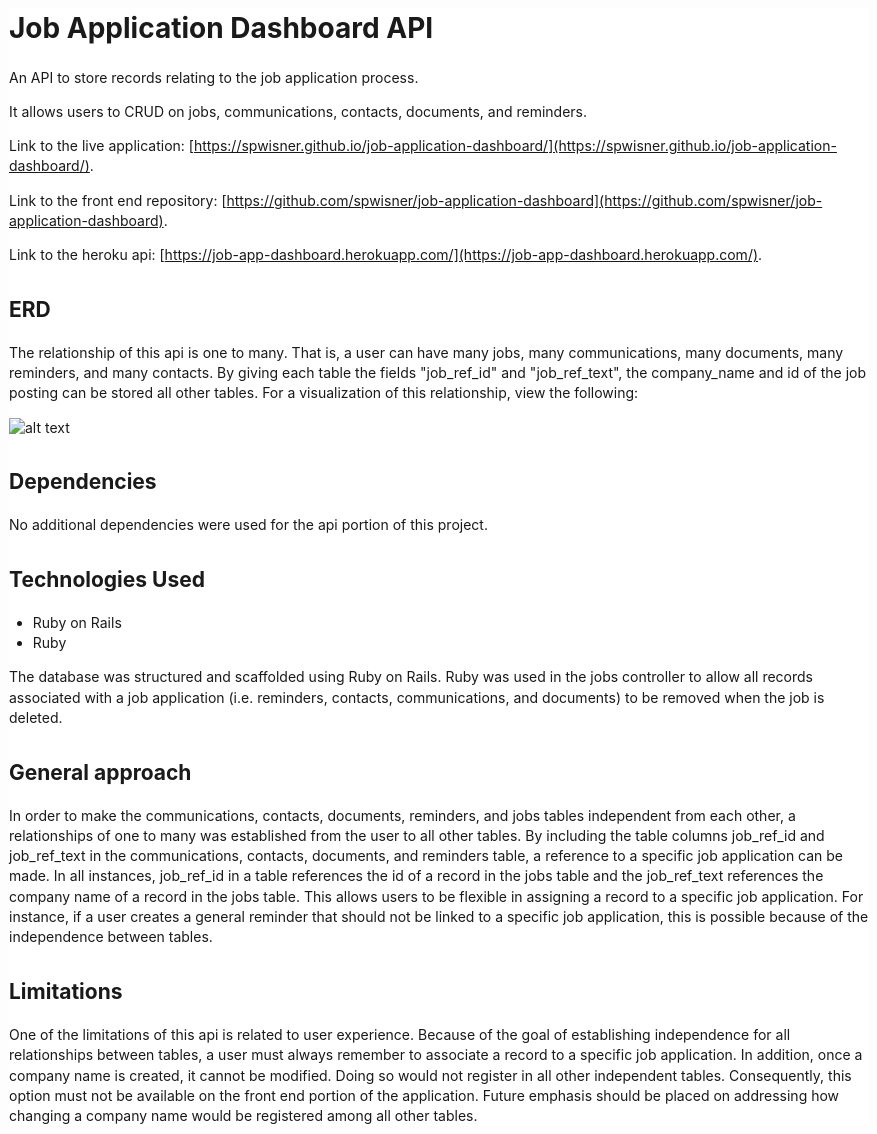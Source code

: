 # Job Application Dashboard API

An API to store records relating to the job application process.

It allows users to CRUD on jobs, communications, contacts, documents, and reminders.

Link to the live application: [https://spwisner.github.io/job-application-dashboard/](https://spwisner.github.io/job-application-dashboard/).

Link to the front end repository: [https://github.com/spwisner/job-application-dashboard](https://github.com/spwisner/job-application-dashboard).

Link to the heroku api: [https://job-app-dashboard.herokuapp.com/](https://job-app-dashboard.herokuapp.com/).

## ERD

The relationship of this api is one to many.  That is, a user can have many jobs, many communications, many documents, many reminders, and many contacts.  By giving each table the fields "job_ref_id" and "job_ref_text", the company_name and id of the job posting can be stored all other tables.  For a visualization of this relationship, view the following:

![alt text](https://cloud.githubusercontent.com/assets/13546265/25693740/fb840778-3078-11e7-92e9-649e89fe5286.png "ERD")

## Dependencies

No additional dependencies were used for the api portion of this project.

## Technologies Used

-   Ruby on Rails
-   Ruby

The database was structured and scaffolded using Ruby on Rails.  Ruby was used in the jobs controller to allow all records associated with a job application (i.e. reminders, contacts, communications, and documents) to be removed when the job is deleted.

## General approach

In order to make the communications, contacts, documents, reminders, and jobs tables independent from each other, a relationships of one to many was established from the user to all other tables.  By including the table columns job_ref_id and job_ref_text in the communications, contacts, documents, and reminders table, a reference to a specific job application can be made.  In all instances, job_ref_id in a table references the id of a record in the jobs table and the job_ref_text references the company name of a record in the jobs table.  This allows users to be flexible in assigning a record to a specific job application.  For instance, if a user creates a general reminder that should not be linked to a specific job application, this is possible because of the independence between tables.

## Limitations
One of the limitations of this api is related to user experience.  Because of the goal of establishing independence for all relationships between tables, a user must always remember to associate a record to a specific job application.  In addition, once a company name is created, it cannot be modified.  Doing so would not register in all other independent tables.  Consequently, this option must not be available on the front end portion of the application.  Future emphasis should be placed on addressing how changing a company name would be registered among all other tables.
